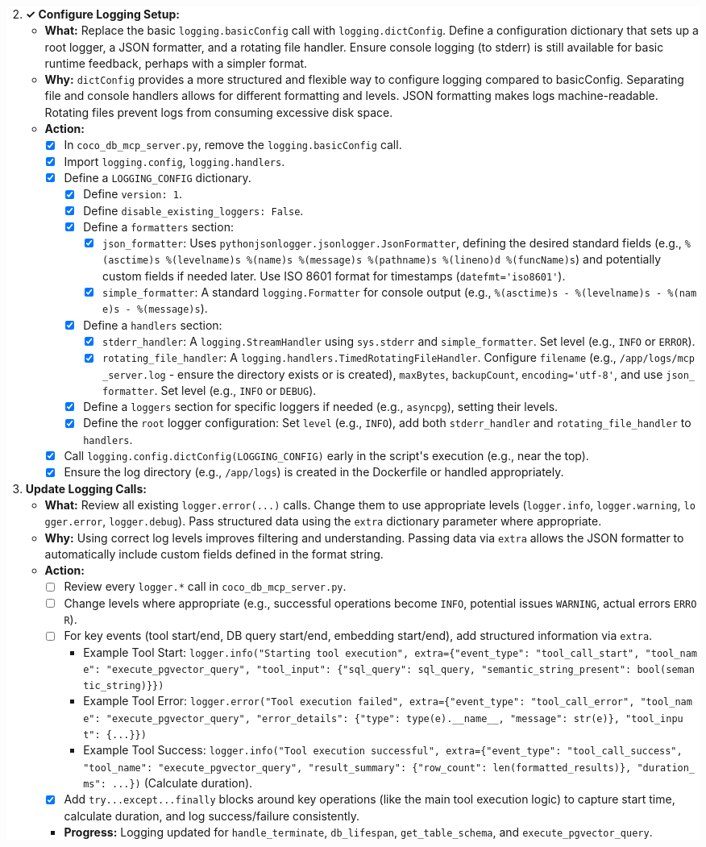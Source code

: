 2.  **✓ Configure Logging Setup:**
    *   **What:** Replace the basic `logging.basicConfig` call with `logging.dictConfig`. Define a configuration dictionary that sets up a root logger, a JSON formatter, and a rotating file handler. Ensure console logging (to stderr) is still available for basic runtime feedback, perhaps with a simpler format.
    *   **Why:** `dictConfig` provides a more structured and flexible way to configure logging compared to basicConfig. Separating file and console handlers allows for different formatting and levels. JSON formatting makes logs machine-readable. Rotating files prevent logs from consuming excessive disk space.
    *   **Action:**
        *   [x] In `coco_db_mcp_server.py`, remove the `logging.basicConfig` call.
        *   [x] Import `logging.config`, `logging.handlers`.
        *   [x] Define a `LOGGING_CONFIG` dictionary.
            *   [x] Define `version: 1`.
            *   [x] Define `disable_existing_loggers: False`.
            *   [x] Define a `formatters` section:
                *   [x] `json_formatter`: Uses `pythonjsonlogger.jsonlogger.JsonFormatter`, defining the desired standard fields (e.g., `%(asctime)s %(levelname)s %(name)s %(message)s %(pathname)s %(lineno)d %(funcName)s`) and potentially custom fields if needed later. Use ISO 8601 format for timestamps (`datefmt='iso8601'`).
                *   [x] `simple_formatter`: A standard `logging.Formatter` for console output (e.g., `%(asctime)s - %(levelname)s - %(name)s - %(message)s`).
            *   [x] Define a `handlers` section:
                *   [x] `stderr_handler`: A `logging.StreamHandler` using `sys.stderr` and `simple_formatter`. Set level (e.g., `INFO` or `ERROR`).
                *   [x] `rotating_file_handler`: A `logging.handlers.TimedRotatingFileHandler`. Configure `filename` (e.g., `/app/logs/mcp_server.log` - ensure the directory exists or is created), `maxBytes`, `backupCount`, `encoding='utf-8'`, and use `json_formatter`. Set level (e.g., `INFO` or `DEBUG`).
            *   [x] Define a `loggers` section for specific loggers if needed (e.g., `asyncpg`), setting their levels.
            *   [x] Define the `root` logger configuration: Set `level` (e.g., `INFO`), add both `stderr_handler` and `rotating_file_handler` to `handlers`.
        *   [x] Call `logging.config.dictConfig(LOGGING_CONFIG)` early in the script's execution (e.g., near the top).
        *   [x] Ensure the log directory (e.g., `/app/logs`) is created in the Dockerfile or handled appropriately.

3.  **Update Logging Calls:**
    *   **What:** Review all existing `logger.error(...)` calls. Change them to use appropriate levels (`logger.info`, `logger.warning`, `logger.error`, `logger.debug`). Pass structured data using the `extra` dictionary parameter where appropriate.
    *   **Why:** Using correct log levels improves filtering and understanding. Passing data via `extra` allows the JSON formatter to automatically include custom fields defined in the format string.
    *   **Action:**
        *   [ ] Review every `logger.*` call in `coco_db_mcp_server.py`.
        *   [ ] Change levels where appropriate (e.g., successful operations become `INFO`, potential issues `WARNING`, actual errors `ERROR`).
        *   [ ] For key events (tool start/end, DB query start/end, embedding start/end), add structured information via `extra`.
            *   Example Tool Start: `logger.info("Starting tool execution", extra={"event_type": "tool_call_start", "tool_name": "execute_pgvector_query", "tool_input": {"sql_query": sql_query, "semantic_string_present": bool(semantic_string)}})`
            *   Example Tool Error: `logger.error("Tool execution failed", extra={"event_type": "tool_call_error", "tool_name": "execute_pgvector_query", "error_details": {"type": type(e).__name__, "message": str(e)}, "tool_input": {...}})`
            *   Example Tool Success: `logger.info("Tool execution successful", extra={"event_type": "tool_call_success", "tool_name": "execute_pgvector_query", "result_summary": {"row_count": len(formatted_results)}, "duration_ms": ...})` (Calculate duration).
        *   [x] Add `try...except...finally` blocks around key operations (like the main tool execution logic) to capture start time, calculate duration, and log success/failure consistently.
        *   **Progress:** Logging updated for `handle_terminate`, `db_lifespan`, `get_table_schema`, and `execute_pgvector_query`.
